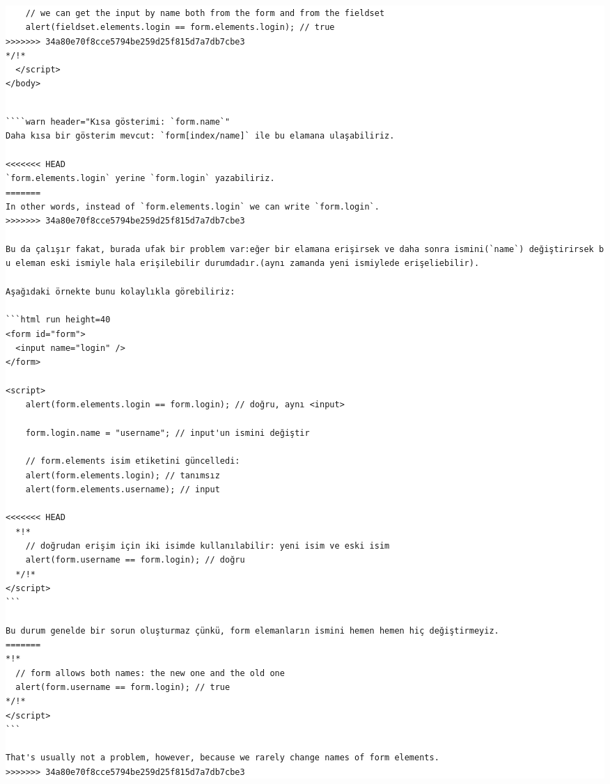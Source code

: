 ```
    // we can get the input by name both from the form and from the fieldset
    alert(fieldset.elements.login == form.elements.login); // true
>>>>>>> 34a80e70f8cce5794be259d25f815d7a7db7cbe3
*/!*
  </script>
</body>
```
````

````warn header="Kısa gösterimi: `form.name`"
Daha kısa bir gösterim mevcut: `form[index/name]` ile bu elamana ulaşabiliriz.

<<<<<<< HEAD
`form.elements.login` yerine `form.login` yazabiliriz.
=======
In other words, instead of `form.elements.login` we can write `form.login`.
>>>>>>> 34a80e70f8cce5794be259d25f815d7a7db7cbe3

Bu da çalışır fakat, burada ufak bir problem var:eğer bir elamana erişirsek ve daha sonra ismini(`name`) değiştirirsek bu eleman eski ismiyle hala erişilebilir durumdadır.(aynı zamanda yeni ismiylede erişeliebilir).

Aşağıdaki örnekte bunu kolaylıkla görebiliriz:

```html run height=40
<form id="form">
  <input name="login" />
</form>

<script>
    alert(form.elements.login == form.login); // doğru, aynı <input>

    form.login.name = "username"; // input'un ismini değiştir

    // form.elements isim etiketini güncelledi:
    alert(form.elements.login); // tanımsız
    alert(form.elements.username); // input

<<<<<<< HEAD
  *!*
    // doğrudan erişim için iki isimde kullanılabilir: yeni isim ve eski isim
    alert(form.username == form.login); // doğru
  */!*
</script>
```

Bu durum genelde bir sorun oluşturmaz çünkü, form elemanların ismini hemen hemen hiç değiştirmeyiz.
=======
*!*
  // form allows both names: the new one and the old one
  alert(form.username == form.login); // true
*/!*
</script>
```

That's usually not a problem, however, because we rarely change names of form elements.
>>>>>>> 34a80e70f8cce5794be259d25f815d7a7db7cbe3

````
